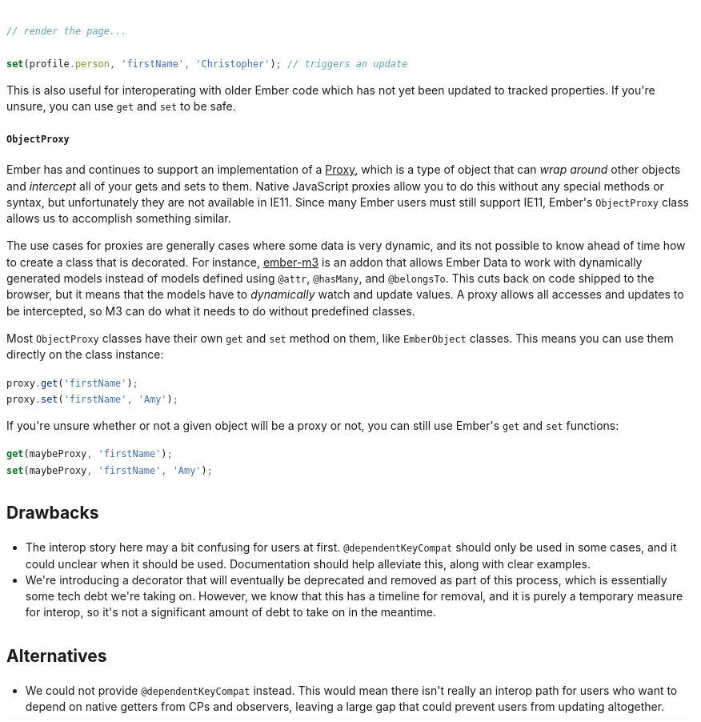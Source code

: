 ```js

// render the page...

set(profile.person, 'firstName', 'Christopher'); // triggers an update
```

This is also useful for interoperating with older Ember code which has not yet
been updated to tracked properties. If you're unsure, you can use `get` and
`set` to be safe.

#### `ObjectProxy`

Ember has and continues to support an implementation of a [Proxy](https://developer.mozilla.org/en-US/docs/Web/JavaScript/Reference/Global_Objects/Proxy),
which is a type of object that can _wrap around_ other objects and _intercept_
all of your gets and sets to them. Native JavaScript proxies allow you to do
this without any special methods or syntax, but unfortunately they are not
available in IE11. Since many Ember users must still support IE11, Ember's
`ObjectProxy` class allows us to accomplish something similar.

The use cases for proxies are generally cases where some data is very dynamic,
and its not possible to know ahead of time how to create a class that is
decorated. For instance, [ember-m3](https://github.com/hjdivad/ember-m3) is an
addon that allows Ember Data to work with dynamically generated models instead
of models defined using `@attr`, `@hasMany`, and `@belongsTo`. This cuts back on
code shipped to the browser, but it means that the models have to _dynamically_
watch and update values. A proxy allows all accesses and updates to be
intercepted, so M3 can do what it needs to do without predefined classes.

Most `ObjectProxy` classes have their own `get` and `set` method on them, like
`EmberObject` classes. This means you can use them directly on the class
instance:

```js
proxy.get('firstName');
proxy.set('firstName', 'Amy');
```

If you're unsure whether or not a given object will be a proxy or not, you can
still use Ember's `get` and `set` functions:

```js
get(maybeProxy, 'firstName');
set(maybeProxy, 'firstName', 'Amy');
```

## Drawbacks

- The interop story here may a bit confusing for users at first. `@dependentKeyCompat`
  should only be used in some cases, and it could unclear when it should be
  used. Documentation should help alleviate this, along with clear examples.
- We're introducing a decorator that will eventually be deprecated and removed
  as part of this process, which is essentially some tech debt we're taking on.
  However, we know that this has a timeline for removal, and it is purely a
  temporary measure for interop, so it's not a significant amount of debt to
  take on in the meantime.

## Alternatives

- We could not provide `@dependentKeyCompat` instead. This would mean there isn't really
  an interop path for users who want to depend on native getters from CPs and
  observers, leaving a large gap that could prevent users from updating
  altogether.
